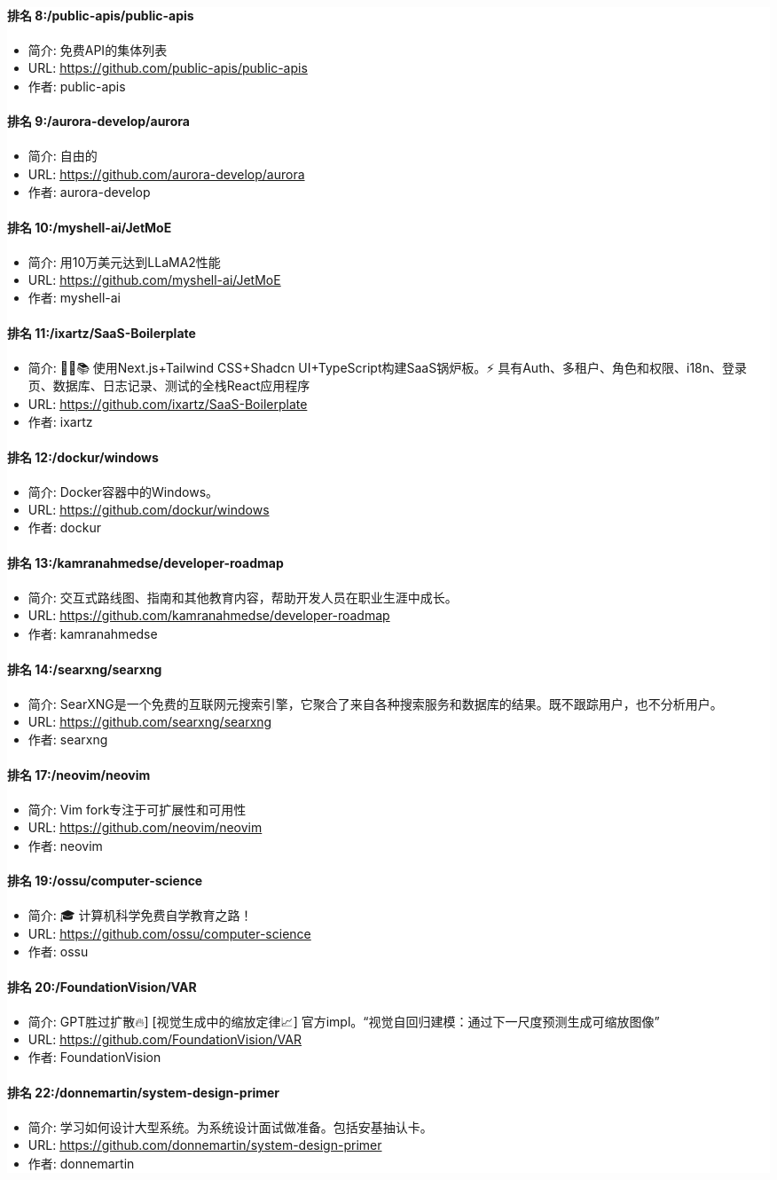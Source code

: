 #### 排名 8:/public-apis/public-apis
- 简介: 免费API的集体列表
- URL: https://github.com/public-apis/public-apis
- 作者: public-apis 

#### 排名 9:/aurora-develop/aurora
- 简介: 自由的
- URL: https://github.com/aurora-develop/aurora
- 作者: aurora-develop 

#### 排名 10:/myshell-ai/JetMoE
- 简介: 用10万美元达到LLaMA2性能
- URL: https://github.com/myshell-ai/JetMoE
- 作者: myshell-ai 

#### 排名 11:/ixartz/SaaS-Boilerplate
- 简介: 🚀🎉📚 使用Next.js+Tailwind CSS+Shadcn UI+TypeScript构建SaaS锅炉板。⚡️ 具有Auth、多租户、角色和权限、i18n、登录页、数据库、日志记录、测试的全栈React应用程序
- URL: https://github.com/ixartz/SaaS-Boilerplate
- 作者: ixartz 

#### 排名 12:/dockur/windows
- 简介: Docker容器中的Windows。
- URL: https://github.com/dockur/windows
- 作者: dockur 

#### 排名 13:/kamranahmedse/developer-roadmap
- 简介: 交互式路线图、指南和其他教育内容，帮助开发人员在职业生涯中成长。
- URL: https://github.com/kamranahmedse/developer-roadmap
- 作者: kamranahmedse 

#### 排名 14:/searxng/searxng
- 简介: SearXNG是一个免费的互联网元搜索引擎，它聚合了来自各种搜索服务和数据库的结果。既不跟踪用户，也不分析用户。
- URL: https://github.com/searxng/searxng
- 作者: searxng 

#### 排名 17:/neovim/neovim
- 简介: Vim fork专注于可扩展性和可用性
- URL: https://github.com/neovim/neovim
- 作者: neovim 

#### 排名 19:/ossu/computer-science
- 简介: 🎓 计算机科学免费自学教育之路！
- URL: https://github.com/ossu/computer-science
- 作者: ossu 

#### 排名 20:/FoundationVision/VAR
- 简介: GPT胜过扩散🔥] [视觉生成中的缩放定律📈] 官方impl。“视觉自回归建模：通过下一尺度预测生成可缩放图像”
- URL: https://github.com/FoundationVision/VAR
- 作者: FoundationVision 

#### 排名 22:/donnemartin/system-design-primer
- 简介: 学习如何设计大型系统。为系统设计面试做准备。包括安基抽认卡。
- URL: https://github.com/donnemartin/system-design-primer
- 作者: donnemartin 
